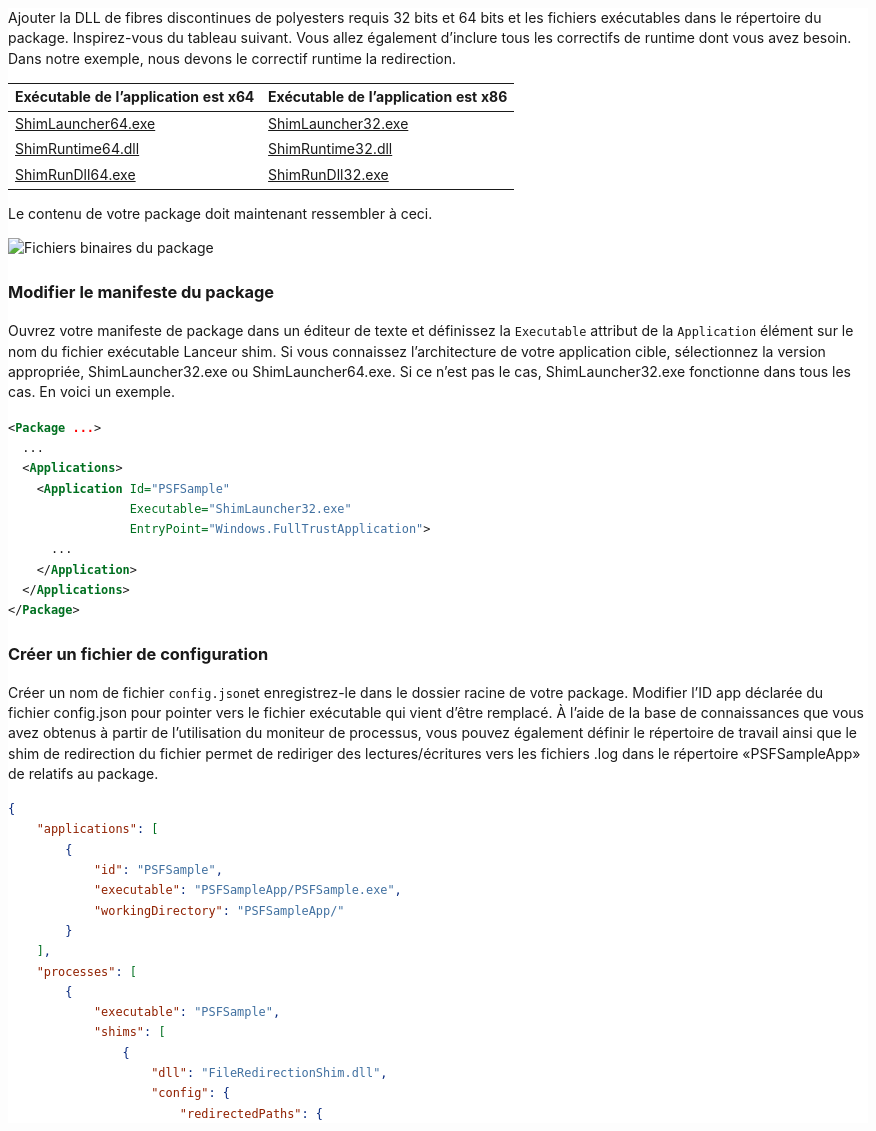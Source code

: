 Ajouter la DLL de fibres discontinues de polyesters requis 32 bits et 64 bits et les fichiers exécutables dans le répertoire du package. Inspirez-vous du tableau suivant. Vous allez également d’inclure tous les correctifs de runtime dont vous avez besoin. Dans notre exemple, nous devons le correctif runtime la redirection.

| Exécutable de l’application est x64 | Exécutable de l’application est x86 |
|-------------------------------|-----------|
| [ShimLauncher64.exe](https://github.com/Microsoft/MSIX-PackageSupportFramework/blob/master/ShimLauncher/readme.md) |  [ShimLauncher32.exe](https://github.com/Microsoft/MSIX-PackageSupportFramework/blob/master/ShimLauncher/readme.md) |
| [ShimRuntime64.dll](https://github.com/Microsoft/MSIX-PackageSupportFramework/blob/master/ShimRuntime/readme.md) | [ShimRuntime32.dll](https://github.com/Microsoft/MSIX-PackageSupportFramework/blob/master/ShimRuntime/readme.md) |
| [ShimRunDll64.exe](https://github.com/Microsoft/MSIX-PackageSupportFramework/blob/master/ShimRunDll/readme.md) | [ShimRunDll32.exe](https://github.com/Microsoft/MSIX-PackageSupportFramework/blob/master/ShimRunDll/readme.md) |

Le contenu de votre package doit maintenant ressembler à ceci.

![Fichiers binaires du package](images/desktop-to-uwp/package_binaries.png)

### <a name="modify-the-package-manifest"></a>Modifier le manifeste du package

Ouvrez votre manifeste de package dans un éditeur de texte et définissez la `Executable` attribut de la `Application` élément sur le nom du fichier exécutable Lanceur shim.  Si vous connaissez l’architecture de votre application cible, sélectionnez la version appropriée, ShimLauncher32.exe ou ShimLauncher64.exe.  Si ce n’est pas le cas, ShimLauncher32.exe fonctionne dans tous les cas.  En voici un exemple.

```xml
<Package ...>
  ...
  <Applications>
    <Application Id="PSFSample"
                 Executable="ShimLauncher32.exe"
                 EntryPoint="Windows.FullTrustApplication">
      ...
    </Application>
  </Applications>
</Package>
```

### <a name="create-a-configuration-file"></a>Créer un fichier de configuration

Créer un nom de fichier ``config.json``et enregistrez-le dans le dossier racine de votre package. Modifier l’ID app déclarée du fichier config.json pour pointer vers le fichier exécutable qui vient d’être remplacé. À l’aide de la base de connaissances que vous avez obtenus à partir de l’utilisation du moniteur de processus, vous pouvez également définir le répertoire de travail ainsi que le shim de redirection du fichier permet de rediriger des lectures/écritures vers les fichiers .log dans le répertoire «PSFSampleApp» de relatifs au package.

```json
{
    "applications": [
        {
            "id": "PSFSample",
            "executable": "PSFSampleApp/PSFSample.exe",
            "workingDirectory": "PSFSampleApp/"
        }
    ],
    "processes": [
        {
            "executable": "PSFSample",
            "shims": [
                {
                    "dll": "FileRedirectionShim.dll",
                    "config": {
                        "redirectedPaths": {
```